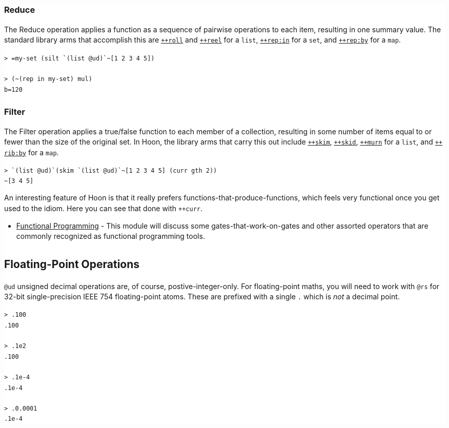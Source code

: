 ### Reduce

The Reduce operation applies a function as a sequence of pairwise operations to each item, resulting in one summary value. The standard library arms that accomplish this are [`++roll`](https://developers.urbit.org/reference/hoon/stdlib/2b#roll) and [`++reel`](https://developers.urbit.org/reference/hoon/stdlib/2b#reel) for a `list`, [`++rep:in`](https://developers.urbit.org/reference/hoon/stdlib/2h#repin) for a `set`, and [`++rep:by`](https://developers.urbit.org/reference/hoon/stdlib/2i#repby) for a `map`.

```hoon
> =my-set (silt `(list @ud)`~[1 2 3 4 5])

> (~(rep in my-set) mul)
b=120
```

### Filter

The Filter operation applies a true/false function to each member of a collection, resulting in some number of items equal to or fewer than the size of the original set. In Hoon, the library arms that carry this out include [`++skim`](https://developers.urbit.org/reference/hoon/stdlib/2b#skim), [`++skid`](https://developers.urbit.org/reference/hoon/stdlib/2b#skid), [`++murn`](https://developers.urbit.org/reference/hoon/stdlib/2b#murn) for a `list`, and [`++rib:by`](https://developers.urbit.org/reference/hoon/stdlib/2i#ribby) for a `map`.

```hoon
> `(list @ud)`(skim `(list @ud)`~[1 2 3 4 5] (curr gth 2))
~[3 4 5]
```

An interesting feature of Hoon is that it really prefers functions-that-produce-functions, which feels very functional once you get used to the idiom.  Here you can see that done with `++curr`.

- [Functional Programming](https://developers.urbit.org/guides/core/hoon-school/Q-func) - This module will discuss some gates-that-work-on-gates and other assorted operators that are commonly recognized as functional programming tools.

## Floating-Point Operations

`@ud` unsigned decimal operations are, of course, postive-integer-only.  For floating-point maths, you will need to work with `@rs` for 32-bit single-precision IEEE 754 floating-point atoms.  These are prefixed with a single `.` which is _not_ a decimal point.

```hoon
> .100
.100

> .1e2
.100

> .1e-4
.1e-4

> .0.0001
.1e-4
```
